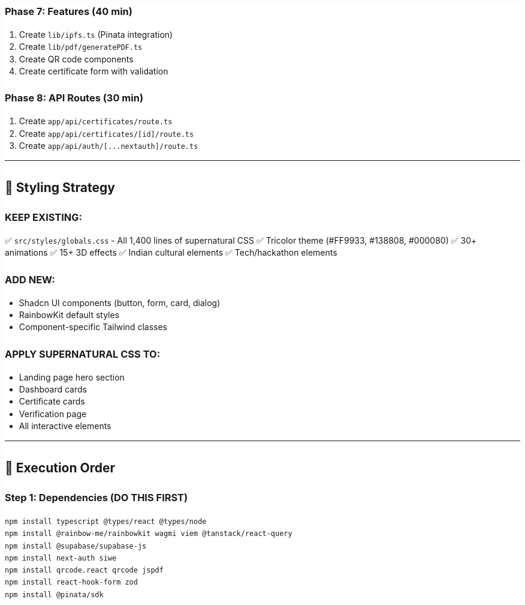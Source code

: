 ### Phase 7: Features (40 min)

1. Create `lib/ipfs.ts` (Pinata integration)
2. Create `lib/pdf/generatePDF.ts`
3. Create QR code components
4. Create certificate form with validation

### Phase 8: API Routes (30 min)

1. Create `app/api/certificates/route.ts`
2. Create `app/api/certificates/[id]/route.ts`
3. Create `app/api/auth/[...nextauth]/route.ts`

---

## 🎨 Styling Strategy

### KEEP EXISTING:

✅ `src/styles/globals.css` - All 1,400 lines of supernatural CSS
✅ Tricolor theme (#FF9933, #138808, #000080)
✅ 30+ animations
✅ 15+ 3D effects
✅ Indian cultural elements
✅ Tech/hackathon elements

### ADD NEW:

- Shadcn UI components (button, form, card, dialog)
- RainbowKit default styles
- Component-specific Tailwind classes

### APPLY SUPERNATURAL CSS TO:

- Landing page hero section
- Dashboard cards
- Certificate cards
- Verification page
- All interactive elements

---

## 🚀 Execution Order

### Step 1: Dependencies (DO THIS FIRST)

```bash
npm install typescript @types/react @types/node
npm install @rainbow-me/rainbowkit wagmi viem @tanstack/react-query
npm install @supabase/supabase-js
npm install next-auth siwe
npm install qrcode.react qrcode jspdf
npm install react-hook-form zod
npm install @pinata/sdk
```
